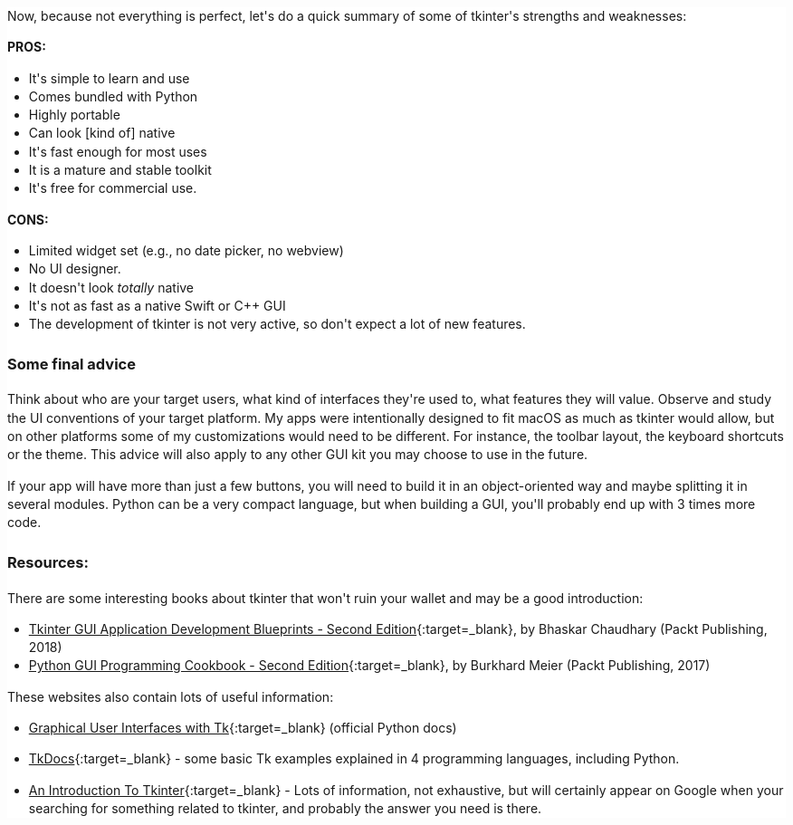 Now, because not everything is perfect, let's do a quick summary of some of tkinter's strengths and weaknesses:

**PROS:**

- It's simple to learn and use
- Comes bundled with Python
- Highly portable
- Can look [kind of] native
- It's fast enough for most uses
- It is a mature and stable toolkit
- It's free for commercial use.


**CONS:**

- Limited widget set (e.g., no date picker, no webview)
- No UI designer.
- It doesn't look *totally* native
- It's not as fast as a native Swift or C\+\+  GUI
- The development of tkinter is not very active, so don't expect a lot of new features.


### Some final advice

Think about who are your target users, what kind of interfaces they're used to, what features they will value. Observe and study the UI conventions of your target platform. My apps were intentionally designed to fit macOS as much as tkinter would allow, but on other platforms some of my customizations would need to be different. For instance, the toolbar layout, the keyboard shortcuts or the theme. This advice will also apply to any other GUI kit you may choose to use in the future.

If your app will have more than just a few buttons, you will need to build it in an object-oriented way and maybe splitting it in several modules. Python can be a very compact language, but when building a GUI, you'll probably end up with 3 times more code.


### Resources:

There are some interesting books about tkinter that won't ruin your wallet and may be a good introduction:

- [Tkinter GUI Application Development Blueprints - Second Edition](https://www.packtpub.com/application-development/tkinter-gui-application-development-blueprints-second-edition){:target=_blank}, by Bhaskar Chaudhary (Packt Publishing, 2018)
- [Python GUI Programming Cookbook - Second Edition](https://www.packtpub.com/application-development/python-gui-programming-cookbook-second-edition){:target=_blank}, by Burkhard Meier (Packt Publishing, 2017)

These websites also contain lots of useful information:

 - [Graphical User Interfaces with Tk](https://docs.python.org/3/library/tk.html){:target=_blank} (official Python docs)
 - [TkDocs](https://tkdocs.com){:target=_blank} - some basic Tk examples explained in 4 programming languages, including Python.

 - [An Introduction To Tkinter](https://web.archive.org/web/20200329151747/https://effbot.org/tkinterbook/){:target=_blank} - Lots of information, not exhaustive, but will certainly appear on Google when your searching for something related to tkinter, and probably the answer you need is there.
